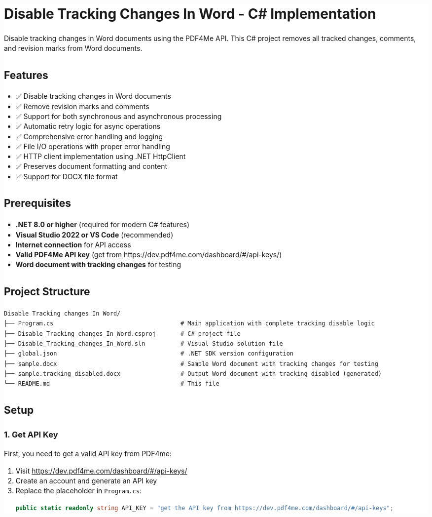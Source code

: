 # Disable Tracking Changes In Word - C# Implementation

Disable tracking changes in Word documents using the PDF4Me API. This C# project removes all tracked changes, comments, and revision marks from Word documents.

## Features

- ✅ Disable tracking changes in Word documents
- ✅ Remove revision marks and comments
- ✅ Support for both synchronous and asynchronous processing
- ✅ Automatic retry logic for async operations
- ✅ Comprehensive error handling and logging
- ✅ File I/O operations with proper error handling
- ✅ HTTP client implementation using .NET HttpClient
- ✅ Preserves document formatting and content
- ✅ Support for DOCX file format

## Prerequisites

- **.NET 8.0 or higher** (required for modern C# features)
- **Visual Studio 2022 or VS Code** (recommended)
- **Internet connection** for API access
- **Valid PDF4Me API key** (get from https://dev.pdf4me.com/dashboard/#/api-keys/)
- **Word document with tracking changes** for testing

## Project Structure

```
Disable Tracking changes In Word/
├── Program.cs                                    # Main application with complete tracking disable logic
├── Disable_Tracking_changes_In_Word.csproj       # C# project file
├── Disable_Tracking_changes_In_Word.sln          # Visual Studio solution file
├── global.json                                   # .NET SDK version configuration
├── sample.docx                                   # Sample Word document with tracking changes for testing
├── sample.tracking_disabled.docx                 # Output Word document with tracking disabled (generated)
└── README.md                                     # This file
```

## Setup

### 1. Get API Key
First, you need to get a valid API key from PDF4me:
1. Visit https://dev.pdf4me.com/dashboard/#/api-keys/
2. Create an account and generate an API key
3. Replace the placeholder in `Program.cs`:
   ```csharp
   public static readonly string API_KEY = "get the API key from https://dev.pdf4me.com/dashboard/#/api-keys";
   ```
